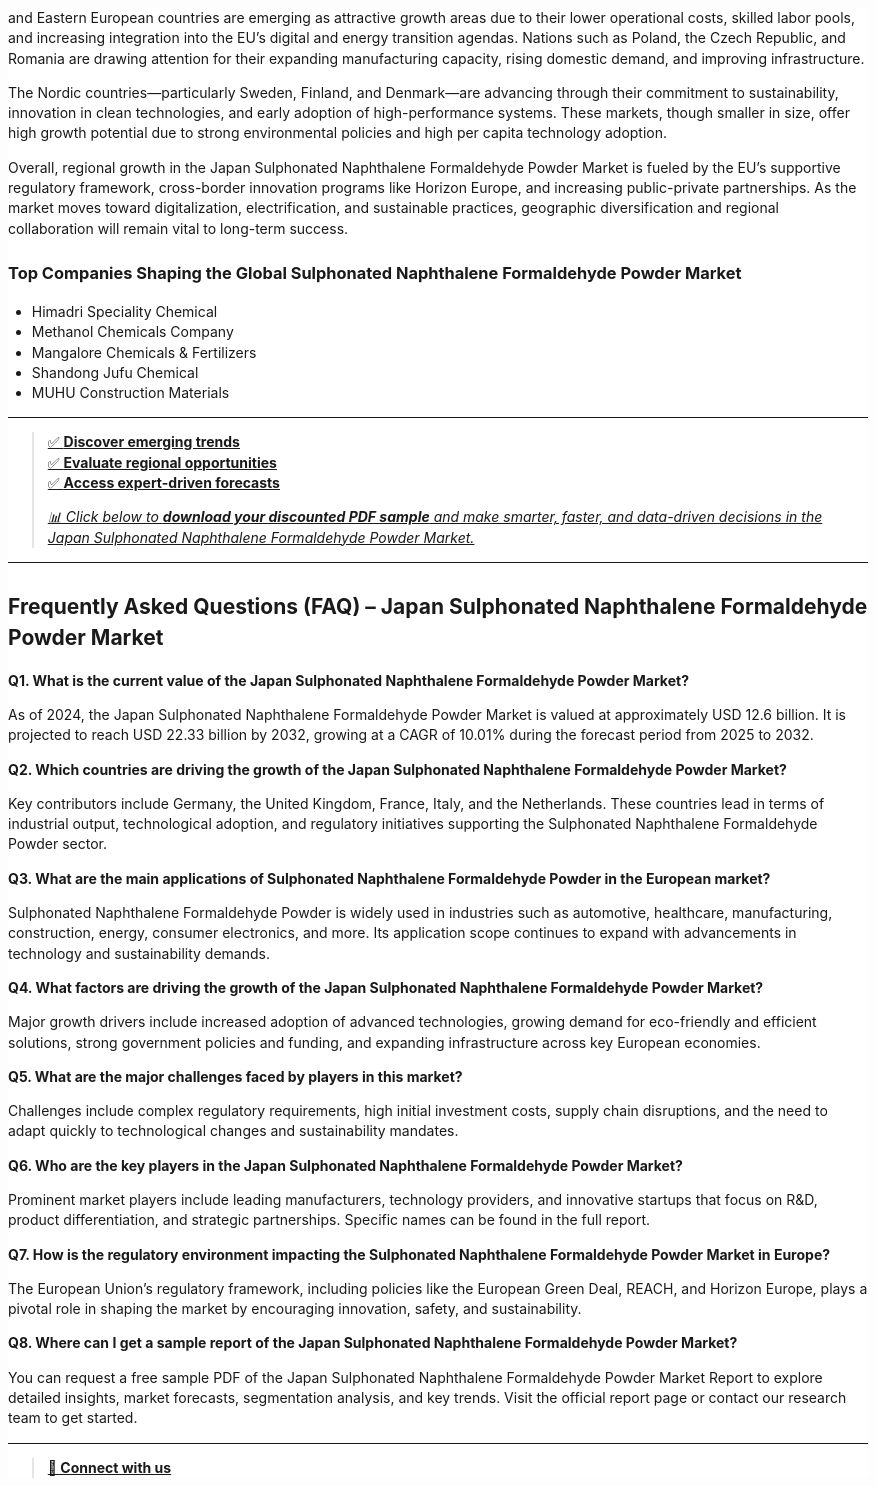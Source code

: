 and Eastern European countries are emerging as attractive growth areas due to their lower operational costs, skilled labor pools, and increasing integration into the EU&rsquo;s digital and energy transition agendas. Nations such as Poland, the Czech Republic, and Romania are drawing attention for their expanding manufacturing capacity, rising domestic demand, and improving infrastructure.</p><p>The Nordic countries&mdash;particularly Sweden, Finland, and Denmark&mdash;are advancing through their commitment to sustainability, innovation in clean technologies, and early adoption of high-performance systems. These markets, though smaller in size, offer high growth potential due to strong environmental policies and high per capita technology adoption.</p><p>Overall, regional growth in the Japan Sulphonated Naphthalene Formaldehyde Powder Market is fueled by the EU&rsquo;s supportive regulatory framework, cross-border innovation programs like Horizon Europe, and increasing public-private partnerships. As the market moves toward digitalization, electrification, and sustainable practices, geographic diversification and regional collaboration will remain vital to long-term success.</p><p><h3>Top Companies Shaping the Global Sulphonated Naphthalene Formaldehyde Powder Market </h3><ul><li>Himadri Speciality Chemical</li><li>Methanol Chemicals Company</li><li>Mangalore Chemicals & Fertilizers</li><li>Shandong Jufu Chemical</li><li>MUHU Construction Materials</li></ul></p><hr /><blockquote><p><a href="https://www.marketresearchintellect.com/ask-for-discount/?rid=943284&amp;amp;utm_source=Github-JP&amp;amp;utm_medium=838">✅ <strong data-start="617" data-end="645">Discover emerging trends</strong></a><br data-start="645" data-end="648" /><a href="https://www.marketresearchintellect.com/ask-for-discount/?rid=943284&amp;amp;utm_source=Github-JP&amp;amp;utm_medium=838"> ✅ <strong data-start="650" data-end="685">Evaluate regional opportunities</strong></a><br data-start="685" data-end="688" /><a href="https://www.marketresearchintellect.com/ask-for-discount/?rid=943284&amp;amp;utm_source=Github-JP&amp;amp;utm_medium=838"> ✅ <strong data-start="690" data-end="724">Access expert-driven forecasts</strong></a></p><p class="" data-start="728" data-end="864"><em><a href="https://www.marketresearchintellect.com/ask-for-discount/?rid=943284&amp;amp;utm_source=Github-JP&amp;amp;utm_medium=838">📊 Click below to <strong data-start="746" data-end="785">download your discounted PDF sample</strong> and make smarter, faster, and data-driven decisions in the Japan Sulphonated Naphthalene Formaldehyde Powder Market.</a></em></p></blockquote><hr /><h2>Frequently Asked Questions (FAQ) &ndash; Japan Sulphonated Naphthalene Formaldehyde Powder Market</h2><p><strong>Q1. What is the current value of the Japan Sulphonated Naphthalene Formaldehyde Powder Market?</strong></p><p>As of 2024, the Japan Sulphonated Naphthalene Formaldehyde Powder Market is valued at approximately USD 12.6 billion. It is projected to reach USD 22.33 billion by 2032, growing at a CAGR of 10.01% during the forecast period from 2025 to 2032.</p><p><strong>Q2. Which countries are driving the growth of the Japan Sulphonated Naphthalene Formaldehyde Powder Market?</strong></p><p>Key contributors include Germany, the United Kingdom, France, Italy, and the Netherlands. These countries lead in terms of industrial output, technological adoption, and regulatory initiatives supporting the Sulphonated Naphthalene Formaldehyde Powder sector.</p><p><strong>Q3. What are the main applications of Sulphonated Naphthalene Formaldehyde Powder in the European market?</strong></p><p>Sulphonated Naphthalene Formaldehyde Powder is widely used in industries such as automotive, healthcare, manufacturing, construction, energy, consumer electronics, and more. Its application scope continues to expand with advancements in technology and sustainability demands.</p><p><strong>Q4. What factors are driving the growth of the Japan Sulphonated Naphthalene Formaldehyde Powder Market?</strong></p><p>Major growth drivers include increased adoption of advanced technologies, growing demand for eco-friendly and efficient solutions, strong government policies and funding, and expanding infrastructure across key European economies.</p><p><strong>Q5. What are the major challenges faced by players in this market?</strong></p><p>Challenges include complex regulatory requirements, high initial investment costs, supply chain disruptions, and the need to adapt quickly to technological changes and sustainability mandates.</p><p><strong>Q6. Who are the key players in the Japan Sulphonated Naphthalene Formaldehyde Powder Market?</strong></p><p>Prominent market players include leading manufacturers, technology providers, and innovative startups that focus on R&amp;D, product differentiation, and strategic partnerships. Specific names can be found in the full report.</p><p><strong>Q7. How is the regulatory environment impacting the Sulphonated Naphthalene Formaldehyde Powder Market in Europe?</strong></p><p>The European Union&rsquo;s regulatory framework, including policies like the European Green Deal, REACH, and Horizon Europe, plays a pivotal role in shaping the market by encouraging innovation, safety, and sustainability.</p><p><strong>Q8. Where can I get a sample report of the Japan Sulphonated Naphthalene Formaldehyde Powder Market?</strong></p><p>You can request a free sample PDF of the Japan Sulphonated Naphthalene Formaldehyde Powder Market Report to explore detailed insights, market forecasts, segmentation analysis, and key trends. Visit the official report page or contact our research team to get started.</p><hr /><blockquote><p><span class="font-[700]"><strong><a href="https://www.marketresearchintellect.com/product/global-sulphonated-naphthalene-formaldehyde-powder-market/?utm_source=Linkedin&utm_medium=838">📩 Connect with us